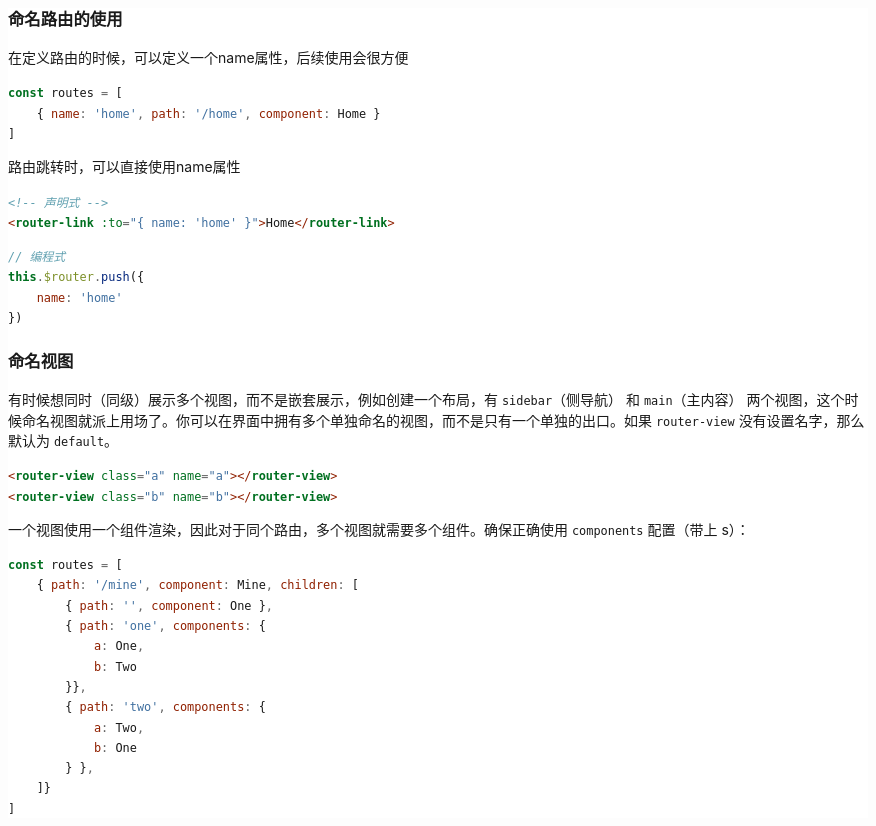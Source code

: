 



### 命名路由的使用

在定义路由的时候，可以定义一个name属性，后续使用会很方便

```javascript
const routes = [
    { name: 'home', path: '/home', component: Home }
]
```

路由跳转时，可以直接使用name属性

```html
<!-- 声明式 -->
<router-link :to="{ name: 'home' }">Home</router-link>
```

```javascript
// 编程式
this.$router.push({
    name: 'home'
})
```



### 命名视图

有时候想同时（同级）展示多个视图，而不是嵌套展示，例如创建一个布局，有 `sidebar`（侧导航） 和 `main`（主内容） 两个视图，这个时候命名视图就派上用场了。你可以在界面中拥有多个单独命名的视图，而不是只有一个单独的出口。如果 `router-view` 没有设置名字，那么默认为 `default`。

```html
<router-view class="a" name="a"></router-view>
<router-view class="b" name="b"></router-view>
```

一个视图使用一个组件渲染，因此对于同个路由，多个视图就需要多个组件。确保正确使用 `components` 配置（带上 s）：

```javascript
const routes = [
    { path: '/mine', component: Mine, children: [
        { path: '', component: One },
        { path: 'one', components: {
            a: One,
            b: Two
        }},
        { path: 'two', components: {
            a: Two,
            b: One
        } },
    ]}
]
```



